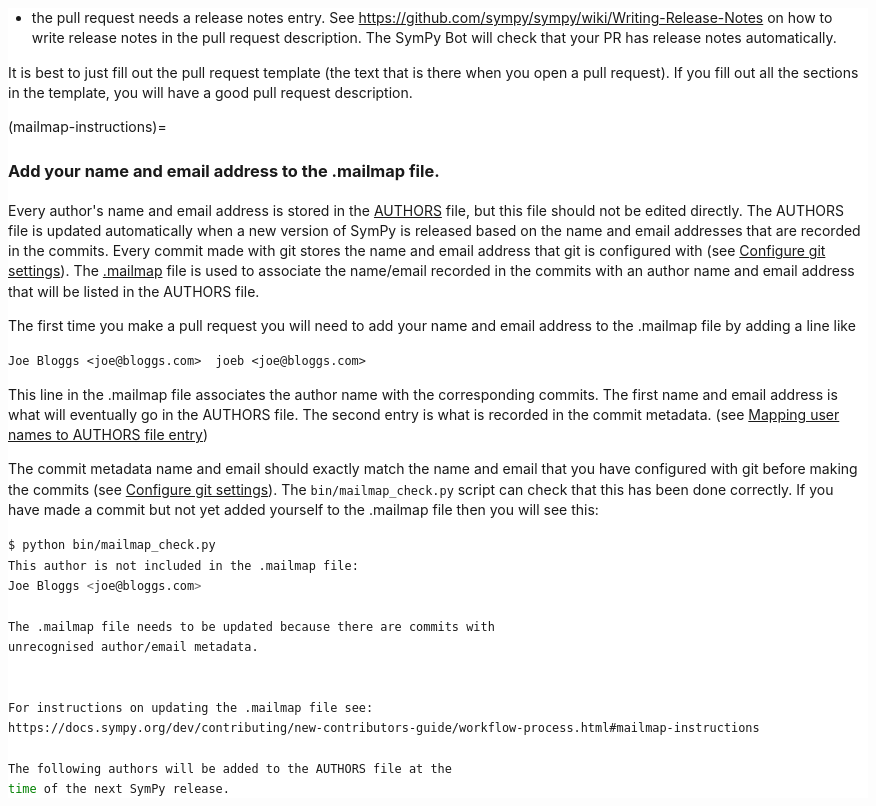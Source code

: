 - the pull request needs a release notes entry. See
  <https://github.com/sympy/sympy/wiki/Writing-Release-Notes> on how to write
  release notes in the pull request description. The SymPy Bot will check that
  your PR has release notes automatically.

It is best to just fill out the pull request template (the text that is there
when you open a pull request). If you fill out all the sections in the
template, you will have a good pull request description.

(mailmap-instructions)=
### Add your name and email address to the .mailmap file.

Every author's name and email address is stored in the
[AUTHORS](https://github.com/sympy/sympy/blob/master/AUTHORS) file, but this
file should not be edited directly. The AUTHORS file is updated automatically
when a new version of SymPy is released based on the name and email addresses
that are recorded in the commits. Every commit made with git stores the name
and email address that git is configured with (see [Configure git settings](#configure-git-settings)). The [.mailmap](https://github.com/sympy/sympy/blob/master/.mailmap)
file is used to associate the name/email recorded in the commits with an
author name and email address that will be listed in the AUTHORS file.

The first time you make a pull request you will need to add your name and email address to the .mailmap file by adding a line like

```
Joe Bloggs <joe@bloggs.com>  joeb <joe@bloggs.com>
```

This line in the .mailmap file associates the author name with the corresponding commits. The first name and email address is what will eventually go in the AUTHORS file. The second entry is what is recorded in the commit metadata. (see [Mapping user names to AUTHORS file entry](#mailmap-mapping-names))

The commit metadata name and email should exactly match the name and email that you have configured with git before making the commits (see [Configure git settings](#configure-git-settings)). The `bin/mailmap_check.py` script can check that this has been done correctly. If you have made a commit but not yet added yourself to the .mailmap file then you will see this:

```bash
$ python bin/mailmap_check.py
This author is not included in the .mailmap file:
Joe Bloggs <joe@bloggs.com>

The .mailmap file needs to be updated because there are commits with
unrecognised author/email metadata.


For instructions on updating the .mailmap file see:
https://docs.sympy.org/dev/contributing/new-contributors-guide/workflow-process.html#mailmap-instructions

The following authors will be added to the AUTHORS file at the
time of the next SymPy release.
```
